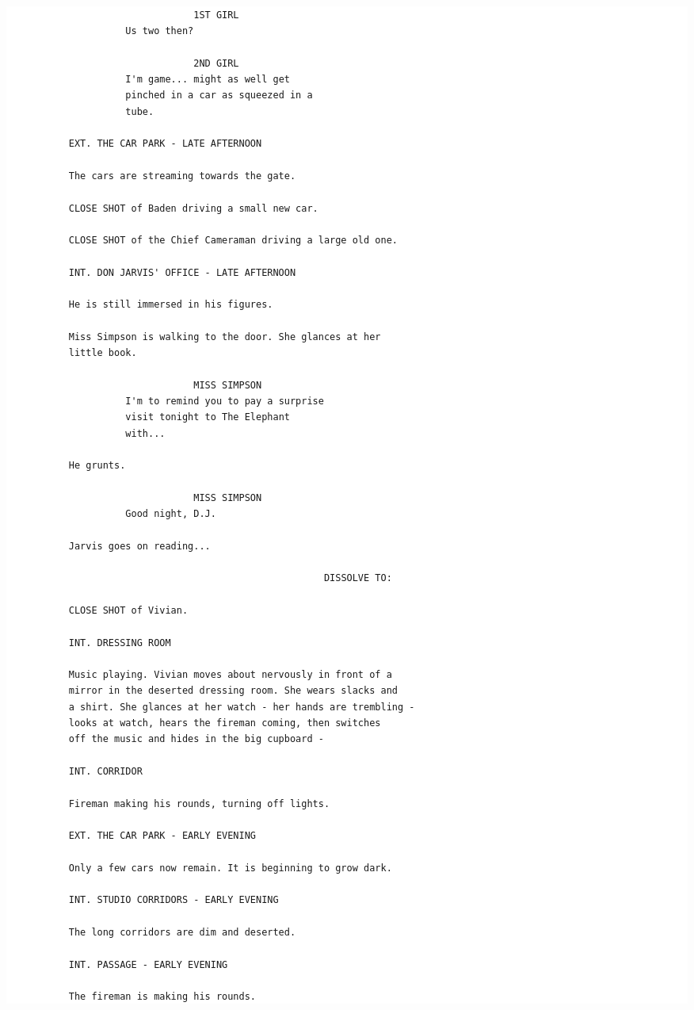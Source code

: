                                      1ST GIRL
                         Us two then?

                                     2ND GIRL
                         I'm game... might as well get 
                         pinched in a car as squeezed in a 
                         tube.

               EXT. THE CAR PARK - LATE AFTERNOON

               The cars are streaming towards the gate.  

               CLOSE SHOT of Baden driving a small new car.  

               CLOSE SHOT of the Chief Cameraman driving a large old one.

               INT. DON JARVIS' OFFICE - LATE AFTERNOON

               He is still immersed in his figures.  

               Miss Simpson is walking to the door. She glances at her 
               little book.

                                     MISS SIMPSON
                         I'm to remind you to pay a surprise 
                         visit tonight to The Elephant 
                         with...

               He grunts.

                                     MISS SIMPSON
                         Good night, D.J. 

               Jarvis goes on reading...

                                                            DISSOLVE TO:

               CLOSE SHOT of Vivian.

               INT. DRESSING ROOM

               Music playing. Vivian moves about nervously in front of a 
               mirror in the deserted dressing room. She wears slacks and 
               a shirt. She glances at her watch - her hands are trembling -
               looks at watch, hears the fireman coming, then switches 
               off the music and hides in the big cupboard -

               INT. CORRIDOR

               Fireman making his rounds, turning off lights.

               EXT. THE CAR PARK - EARLY EVENING

               Only a few cars now remain. It is beginning to grow dark.

               INT. STUDIO CORRIDORS - EARLY EVENING

               The long corridors are dim and deserted.

               INT. PASSAGE - EARLY EVENING

               The fireman is making his rounds.
